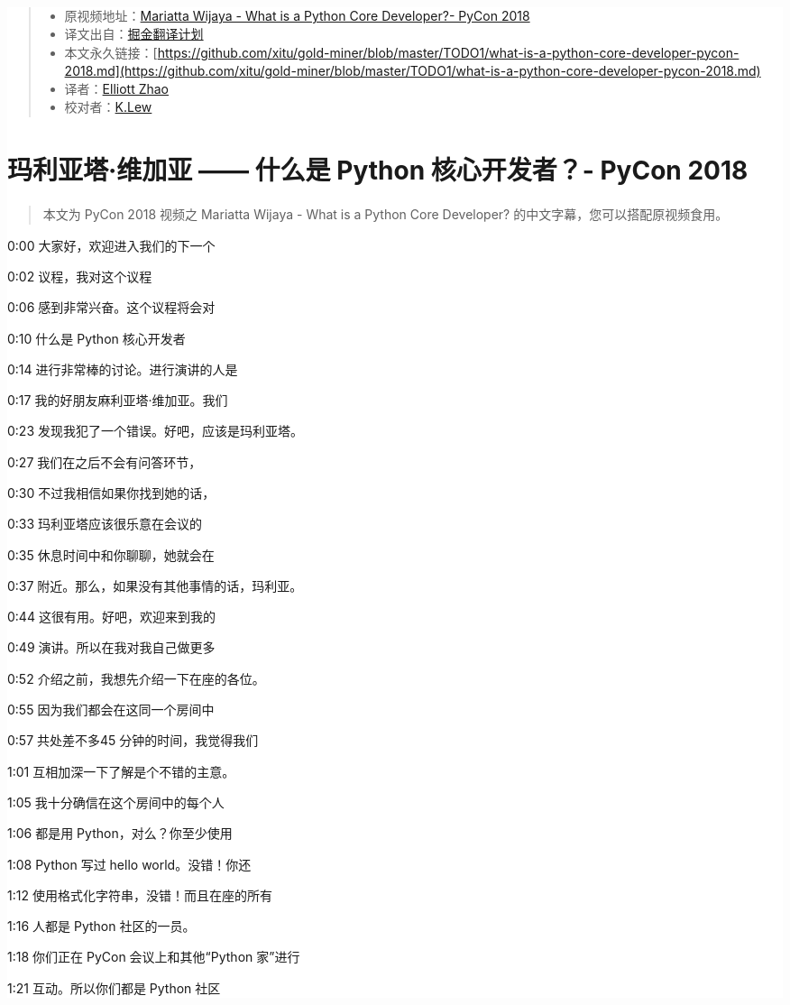 > * 原视频地址：[Mariatta Wijaya - What is a Python Core Developer?- PyCon 2018](https://www.youtube.com/watch?v=hhj7eb6TrtI)
> * 译文出自：[掘金翻译计划](https://github.com/xitu/gold-miner)
> * 本文永久链接：[https://github.com/xitu/gold-miner/blob/master/TODO1/what-is-a-python-core-developer-pycon-2018.md](https://github.com/xitu/gold-miner/blob/master/TODO1/what-is-a-python-core-developer-pycon-2018.md)
> * 译者：[Elliott Zhao](https://github.com/elliott-zhao)
> * 校对者：[K.Lew](https://github.com/kasheemlew)

# 玛利亚塔·维加亚 —— 什么是 Python 核心开发者？- PyCon 2018

> 本文为 PyCon 2018 视频之 Mariatta Wijaya - What is a Python Core Developer? 的中文字幕，您可以搭配原视频食用。

0:00  大家好，欢迎进入我们的下一个

0:02  议程，我对这个议程

0:06  感到非常兴奋。这个议程将会对

0:10  什么是 Python 核心开发者

0:14  进行非常棒的讨论。进行演讲的人是

0:17  我的好朋友麻利亚塔·维加亚。我们

0:23  发现我犯了一个错误。好吧，应该是玛利亚塔。

0:27  我们在之后不会有问答环节，

0:30  不过我相信如果你找到她的话，

0:33  玛利亚塔应该很乐意在会议的

0:35  休息时间中和你聊聊，她就会在

0:37  附近。那么，如果没有其他事情的话，玛利亚。

0:44  这很有用。好吧，欢迎来到我的

0:49  演讲。所以在我对我自己做更多

0:52  介绍之前，我想先介绍一下在座的各位。

0:55  因为我们都会在这同一个房间中

0:57  共处差不多45 分钟的时间，我觉得我们

1:01  互相加深一下了解是个不错的主意。

1:05  我十分确信在这个房间中的每个人

1:06  都是用 Python，对么？你至少使用

1:08  Python 写过 hello world。没错！你还

1:12  使用格式化字符串，没错！而且在座的所有

1:16  人都是 Python 社区的一员。

1:18  你们正在 PyCon 会议上和其他“Python 家”进行

1:21  互动。所以你们都是 Python 社区
